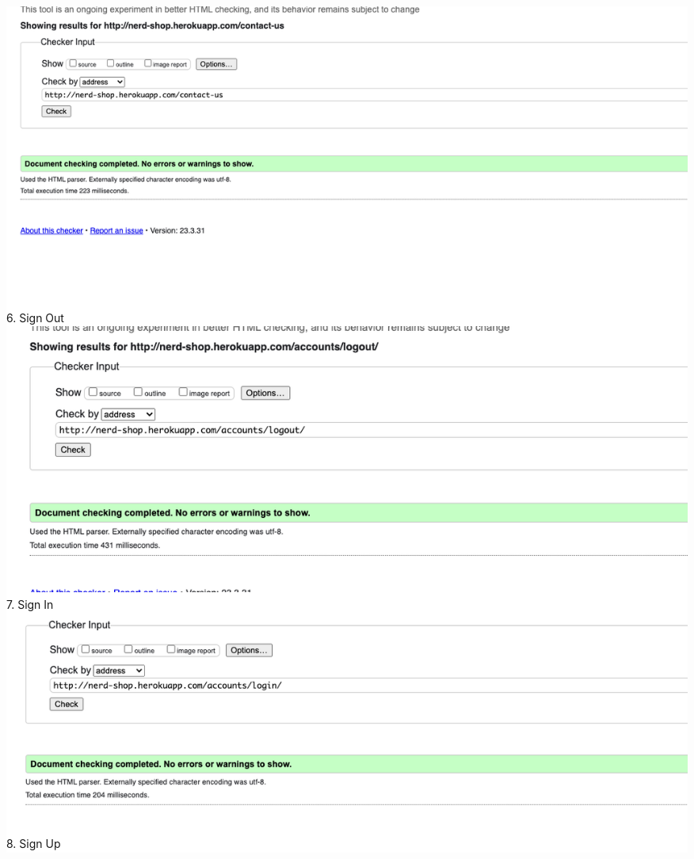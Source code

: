 ![](docs/html_validator/contact-us.png)
6. Sign Out
![](docs/html_validator/logout.png)
7. Sign In
![](docs/html_validator/login.png)
8. Sign Up